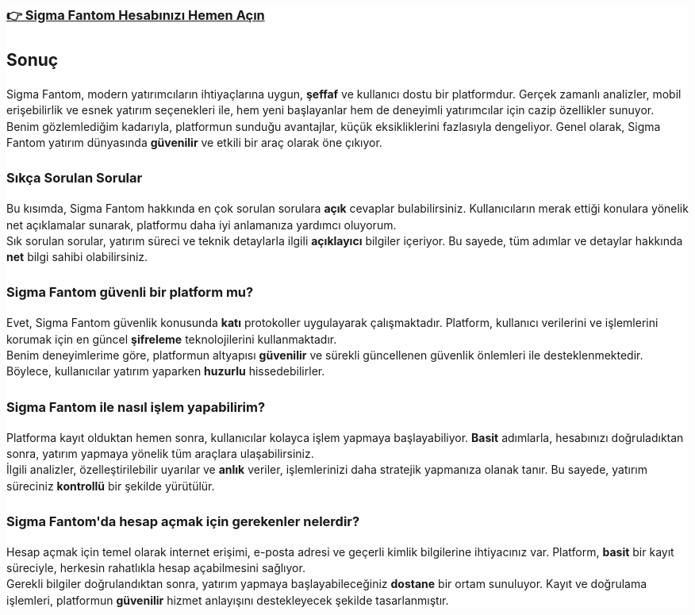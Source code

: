 ### [👉  Sigma Fantom Hesabınızı Hemen Açın](https://bitwander.org/sigma-fantom/)
## Sonuç  
Sigma Fantom, modern yatırımcıların ihtiyaçlarına uygun, **şeffaf** ve kullanıcı dostu bir platformdur. Gerçek zamanlı analizler, mobil erişebilirlik ve esnek yatırım seçenekleri ile, hem yeni başlayanlar hem de deneyimli yatırımcılar için cazip özellikler sunuyor.  
Benim gözlemlediğim kadarıyla, platformun sunduğu avantajlar, küçük eksikliklerini fazlasıyla dengeliyor. Genel olarak, Sigma Fantom yatırım dünyasında **güvenilir** ve etkili bir araç olarak öne çıkıyor.

### Sıkça Sorulan Sorular  
Bu kısımda, Sigma Fantom hakkında en çok sorulan sorulara **açık** cevaplar bulabilirsiniz. Kullanıcıların merak ettiği konulara yönelik net açıklamalar sunarak, platformu daha iyi anlamanıza yardımcı oluyorum.  
Sık sorulan sorular, yatırım süreci ve teknik detaylarla ilgili **açıklayıcı** bilgiler içeriyor. Bu sayede, tüm adımlar ve detaylar hakkında **net** bilgi sahibi olabilirsiniz.

### Sigma Fantom güvenli bir platform mu?  
Evet, Sigma Fantom güvenlik konusunda **katı** protokoller uygulayarak çalışmaktadır. Platform, kullanıcı verilerini ve işlemlerini korumak için en güncel **şifreleme** teknolojilerini kullanmaktadır.  
Benim deneyimlerime göre, platformun altyapısı **güvenilir** ve sürekli güncellenen güvenlik önlemleri ile desteklenmektedir. Böylece, kullanıcılar yatırım yaparken **huzurlu** hissedebilirler.

### Sigma Fantom ile nasıl işlem yapabilirim?  
Platforma kayıt olduktan hemen sonra, kullanıcılar kolayca işlem yapmaya başlayabiliyor. **Basit** adımlarla, hesabınızı doğruladıktan sonra, yatırım yapmaya yönelik tüm araçlara ulaşabilirsiniz.  
İlgili analizler, özelleştirilebilir uyarılar ve **anlık** veriler, işlemlerinizi daha stratejik yapmanıza olanak tanır. Bu sayede, yatırım süreciniz **kontrollü** bir şekilde yürütülür.

### Sigma Fantom'da hesap açmak için gerekenler nelerdir?  
Hesap açmak için temel olarak internet erişimi, e-posta adresi ve geçerli kimlik bilgilerine ihtiyacınız var. Platform, **basit** bir kayıt süreciyle, herkesin rahatlıkla hesap açabilmesini sağlıyor.  
Gerekli bilgiler doğrulandıktan sonra, yatırım yapmaya başlayabileceğiniz **dostane** bir ortam sunuluyor. Kayıt ve doğrulama işlemleri, platformun **güvenilir** hizmet anlayışını destekleyecek şekilde tasarlanmıştır.